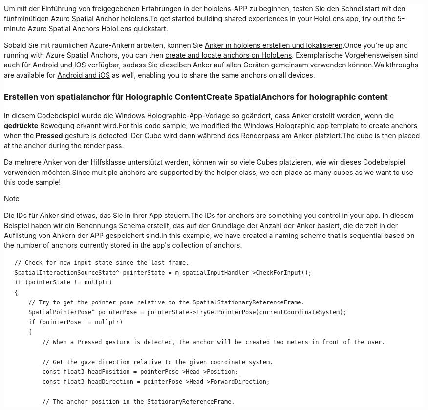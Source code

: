 <span data-ttu-id="29d4e-181">Um mit der Einführung von freigegebenen Erfahrungen in der hololens-APP zu beginnen, testen Sie den Schnellstart mit den fünfminütigen <a href="https://docs.microsoft.com/azure/spatial-anchors/quickstarts/get-started-hololens" target="_blank">Azure Spatial Anchor hololens</a>.</span><span class="sxs-lookup"><span data-stu-id="29d4e-181">To get started building shared experiences in your HoloLens app, try out the 5-minute <a href="https://docs.microsoft.com/azure/spatial-anchors/quickstarts/get-started-hololens" target="_blank">Azure Spatial Anchors HoloLens quickstart</a>.</span></span>

<span data-ttu-id="29d4e-182">Sobald Sie mit räumlichen Azure-Ankern arbeiten, können Sie <a href="https://docs.microsoft.com/azure/spatial-anchors/concepts/create-locate-anchors-cpp-winrt" target="_blank">Anker in hololens erstellen und lokalisieren</a>.</span><span class="sxs-lookup"><span data-stu-id="29d4e-182">Once you're up and running with Azure Spatial Anchors, you can then <a href="https://docs.microsoft.com/azure/spatial-anchors/concepts/create-locate-anchors-cpp-winrt" target="_blank">create and locate anchors on HoloLens</a>.</span></span>  <span data-ttu-id="29d4e-183">Exemplarische Vorgehensweisen sind auch für <a href="https://docs.microsoft.com/azure/spatial-anchors/create-locate-anchors-overview" target="_blank">Android und IOS</a> verfügbar, sodass Sie dieselben Anker auf allen Geräten gemeinsam verwenden können.</span><span class="sxs-lookup"><span data-stu-id="29d4e-183">Walkthroughs are available for <a href="https://docs.microsoft.com/azure/spatial-anchors/create-locate-anchors-overview" target="_blank">Android and iOS</a> as well, enabling you to share the same anchors on all devices.</span></span>

### <a name="create-spatialanchors-for-holographic-content"></a><span data-ttu-id="29d4e-184">Erstellen von spatialanchor für Holographic Content</span><span class="sxs-lookup"><span data-stu-id="29d4e-184">Create SpatialAnchors for holographic content</span></span>

<span data-ttu-id="29d4e-185">In diesem Codebeispiel wurde die Windows Holographic-App-Vorlage so geändert, dass Anker erstellt werden, wenn die **gedrückte** Bewegung erkannt wird.</span><span class="sxs-lookup"><span data-stu-id="29d4e-185">For this code sample, we modified the Windows Holographic app template to create anchors when the **Pressed** gesture is detected.</span></span> <span data-ttu-id="29d4e-186">Der Cube wird dann während des Renderpass am Anker platziert.</span><span class="sxs-lookup"><span data-stu-id="29d4e-186">The cube is then placed at the anchor during the render pass.</span></span>

<span data-ttu-id="29d4e-187">Da mehrere Anker von der Hilfsklasse unterstützt werden, können wir so viele Cubes platzieren, wie wir dieses Codebeispiel verwenden möchten.</span><span class="sxs-lookup"><span data-stu-id="29d4e-187">Since multiple anchors are supported by the helper class, we can place as many cubes as we want to use this code sample!</span></span>

> [!NOTE]
> <span data-ttu-id="29d4e-188">Die IDs für Anker sind etwas, das Sie in ihrer App steuern.</span><span class="sxs-lookup"><span data-stu-id="29d4e-188">The IDs for anchors are something you control in your app.</span></span> <span data-ttu-id="29d4e-189">In diesem Beispiel haben wir ein Benennungs Schema erstellt, das auf der Grundlage der Anzahl der Anker basiert, die derzeit in der Auflistung von Ankern der APP gespeichert sind.</span><span class="sxs-lookup"><span data-stu-id="29d4e-189">In this example, we have created a naming scheme that is sequential based on the number of anchors currently stored in the app's collection of anchors.</span></span>

```
   // Check for new input state since the last frame.
   SpatialInteractionSourceState^ pointerState = m_spatialInputHandler->CheckForInput();
   if (pointerState != nullptr)
   {
       // Try to get the pointer pose relative to the SpatialStationaryReferenceFrame.
       SpatialPointerPose^ pointerPose = pointerState->TryGetPointerPose(currentCoordinateSystem);
       if (pointerPose != nullptr)
       {
           // When a Pressed gesture is detected, the anchor will be created two meters in front of the user.

           // Get the gaze direction relative to the given coordinate system.
           const float3 headPosition = pointerPose->Head->Position;
           const float3 headDirection = pointerPose->Head->ForwardDirection;

           // The anchor position in the StationaryReferenceFrame.
```